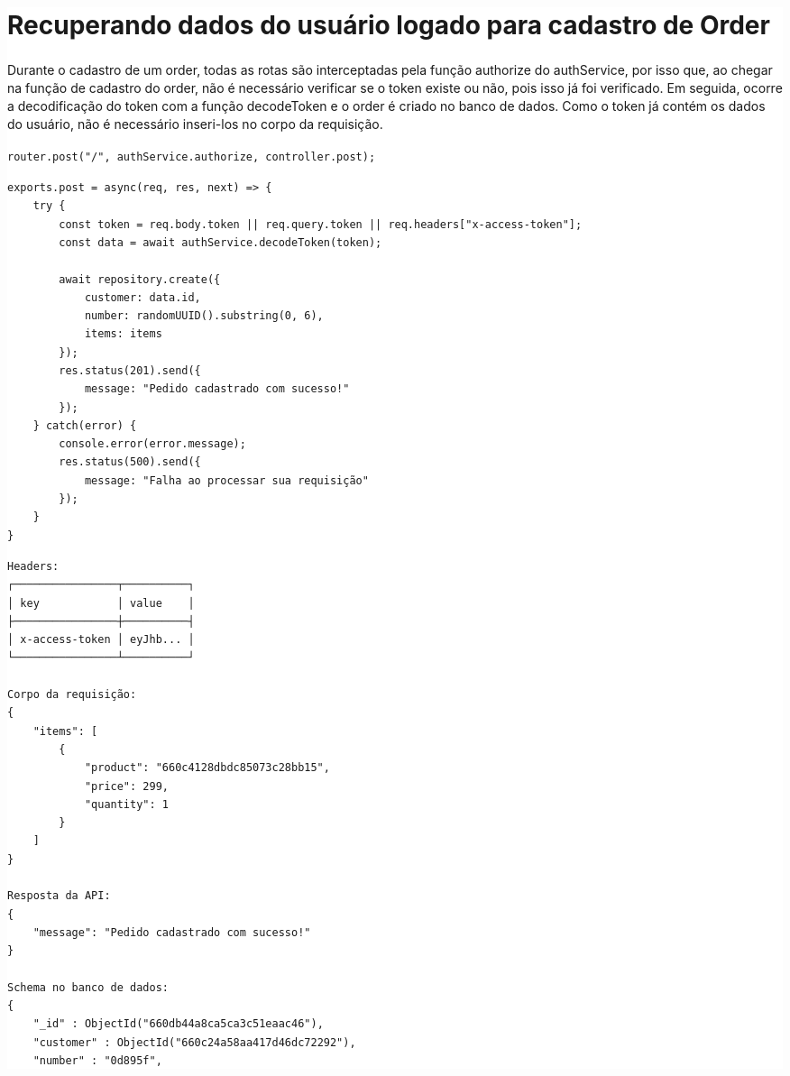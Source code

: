 # Recuperando dados do usuário logado para cadastro de Order

Durante o cadastro de um order, todas as rotas são interceptadas pela função authorize do authService, por isso que, ao chegar na função de cadastro do order, não é necessário verificar se o token existe ou não, pois isso já foi verificado. Em seguida, ocorre a decodificação do token com a função decodeToken e o order é criado no banco de dados. Como o token já contém os dados do usuário, não é necessário inseri-los no corpo da requisição.

```
router.post("/", authService.authorize, controller.post);
```

```
exports.post = async(req, res, next) => {
    try {
        const token = req.body.token || req.query.token || req.headers["x-access-token"];
        const data = await authService.decodeToken(token);

        await repository.create({
            customer: data.id,
            number: randomUUID().substring(0, 6),
            items: items
        });
        res.status(201).send({
            message: "Pedido cadastrado com sucesso!"
        });
    } catch(error) {
        console.error(error.message);
        res.status(500).send({
            message: "Falha ao processar sua requisição"
        });
    }
}
```

```
Headers:
┌────────────────┬──────────┐
│ key            │ value    │
├────────────────┼──────────┤
│ x-access-token │ eyJhb... │
└────────────────┴──────────┘

Corpo da requisição:
{
    "items": [
        {
            "product": "660c4128dbdc85073c28bb15",
            "price": 299,
            "quantity": 1
        }
    ]
}

Resposta da API:
{
    "message": "Pedido cadastrado com sucesso!"
}

Schema no banco de dados:
{
    "_id" : ObjectId("660db44a8ca5ca3c51eaac46"),
    "customer" : ObjectId("660c24a58aa417d46dc72292"),
    "number" : "0d895f",
```